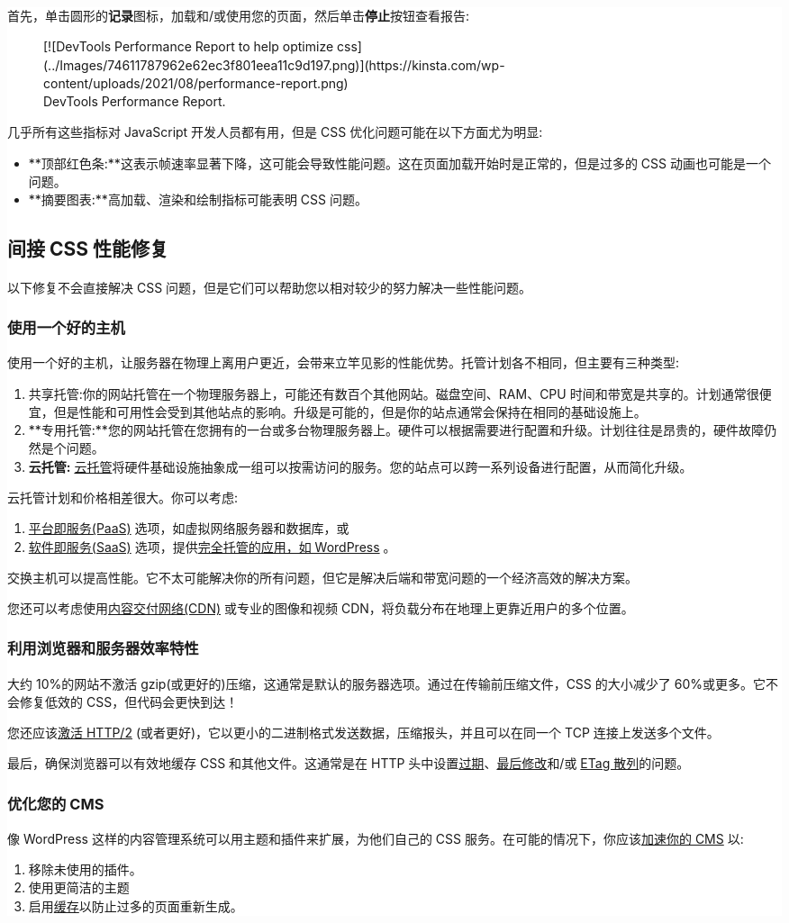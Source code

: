 首先，单击圆形的**记录**图标，加载和/或使用您的页面，然后单击**停止**按钮查看报告:

<figure id="attachment_102253" aria-describedby="caption-attachment-102253" style="width: 673px" class="wp-caption aligncenter">[![DevTools Performance Report to help optimize css](../Images/74611787962e62ec3f801eea11c9d197.png)](https://kinsta.com/wp-content/uploads/2021/08/performance-report.png)

<figcaption id="caption-attachment-102253" class="wp-caption-text">DevTools Performance Report.</figcaption>

</figure>

几乎所有这些指标对 JavaScript 开发人员都有用，但是 CSS 优化问题可能在以下方面尤为明显:

*   **顶部红色条:**这表示帧速率显著下降，这可能会导致性能问题。这在页面加载开始时是正常的，但是过多的 CSS 动画也可能是一个问题。
*   **摘要图表:**高加载、渲染和绘制指标可能表明 CSS 问题。

## 间接 CSS 性能修复

以下修复不会直接解决 CSS 问题，但是它们可以帮助您以相对较少的努力解决一些性能问题。

### 使用一个好的主机

使用一个好的主机，让服务器在物理上离用户更近，会带来立竿见影的性能优势。托管计划各不相同，但主要有三种类型:

1.  共享托管:你的网站托管在一个物理服务器上，可能还有数百个其他网站。磁盘空间、RAM、CPU 时间和带宽是共享的。计划通常很便宜，但是性能和可用性会受到其他站点的影响。升级是可能的，但是你的站点通常会保持在相同的基础设施上。
2.  **专用托管:**您的网站托管在您拥有的一台或多台物理服务器上。硬件可以根据需要进行配置和升级。计划往往是昂贵的，硬件故障仍然是个问题。
3.  **云托管:** [云托管](https://kinsta.com/google-cloud-hosting/)将硬件基础设施抽象成一组可以按需访问的服务。您的站点可以跨一系列设备进行配置，从而简化升级。

云托管计划和价格相差很大。你可以考虑:

1.  [平台即服务(PaaS)](https://kinsta.com/blog/what-is-paas/) 选项，如虚拟网络服务器和数据库，或
2.  [软件即服务(SaaS)](https://kinsta.com/blog/saas-products/) 选项，提供[完全托管的应用，如 WordPress](https://kinsta.com/) 。

交换主机可以提高性能。它不太可能解决你的所有问题，但它是解决后端和带宽问题的一个经济高效的解决方案。

您还可以考虑使用[内容交付网络(CDN)](https://kinsta.com/blog/wordpress-cdn/) 或专业的图像和视频 CDN，将负载分布在地理上更靠近用户的多个位置。

### 利用浏览器和服务器效率特性

大约 10%的网站不激活 gzip(或更好的)压缩，这通常是默认的服务器选项。通过在传输前压缩文件，CSS 的大小减少了 60%或更多。它不会修复低效的 CSS，但代码会更快到达！

您还应该[激活 HTTP/2](https://kinsta.com/learn/what-is-http2/) (或者更好)，它以更小的二进制格式发送数据，压缩报头，并且可以在同一个 TCP 连接上发送多个文件。

最后，确保浏览器可以有效地缓存 CSS 和其他文件。这通常是在 HTTP 头中设置[过期](https://www.w3.org/Protocols/rfc2616/rfc2616-sec14.html#sec14.21)、[最后修改](https://www.w3.org/Protocols/rfc2616/rfc2616-sec14.html#sec14.29)和/或 [ETag 散列](https://en.wikipedia.org/wiki/HTTP_ETag)的问题。

### 优化您的 CMS

像 WordPress 这样的内容管理系统可以用主题和插件来扩展，为他们自己的 CSS 服务。在可能的情况下，你应该[加速你的 CMS](https://kinsta.com/ebooks/wordpress/speed-up-wordpress/) 以:

1.  移除未使用的插件。
2.  使用更简洁的主题
3.  启用[缓存](https://kinsta.com/blog/what-is-cache/)以防止过多的页面重新生成。
